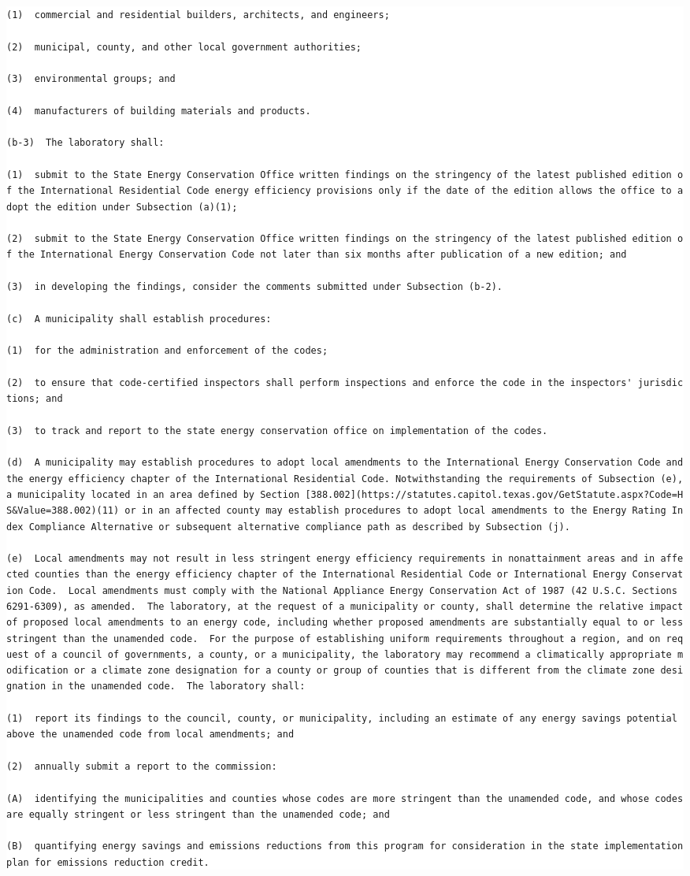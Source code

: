     (1)  commercial and residential builders, architects, and engineers;
    
    (2)  municipal, county, and other local government authorities;
    
    (3)  environmental groups; and
    
    (4)  manufacturers of building materials and products.
    
    (b-3)  The laboratory shall:
    
    (1)  submit to the State Energy Conservation Office written findings on the stringency of the latest published edition of the International Residential Code energy efficiency provisions only if the date of the edition allows the office to adopt the edition under Subsection (a)(1);
    
    (2)  submit to the State Energy Conservation Office written findings on the stringency of the latest published edition of the International Energy Conservation Code not later than six months after publication of a new edition; and
    
    (3)  in developing the findings, consider the comments submitted under Subsection (b-2).
    
    (c)  A municipality shall establish procedures:
    
    (1)  for the administration and enforcement of the codes;
    
    (2)  to ensure that code-certified inspectors shall perform inspections and enforce the code in the inspectors' jurisdictions; and
    
    (3)  to track and report to the state energy conservation office on implementation of the codes.
    
    (d)  A municipality may establish procedures to adopt local amendments to the International Energy Conservation Code and the energy efficiency chapter of the International Residential Code. Notwithstanding the requirements of Subsection (e), a municipality located in an area defined by Section [388.002](https://statutes.capitol.texas.gov/GetStatute.aspx?Code=HS&Value=388.002)(11) or in an affected county may establish procedures to adopt local amendments to the Energy Rating Index Compliance Alternative or subsequent alternative compliance path as described by Subsection (j).
    
    (e)  Local amendments may not result in less stringent energy efficiency requirements in nonattainment areas and in affected counties than the energy efficiency chapter of the International Residential Code or International Energy Conservation Code.  Local amendments must comply with the National Appliance Energy Conservation Act of 1987 (42 U.S.C. Sections 6291-6309), as amended.  The laboratory, at the request of a municipality or county, shall determine the relative impact of proposed local amendments to an energy code, including whether proposed amendments are substantially equal to or less stringent than the unamended code.  For the purpose of establishing uniform requirements throughout a region, and on request of a council of governments, a county, or a municipality, the laboratory may recommend a climatically appropriate modification or a climate zone designation for a county or group of counties that is different from the climate zone designation in the unamended code.  The laboratory shall:
    
    (1)  report its findings to the council, county, or municipality, including an estimate of any energy savings potential above the unamended code from local amendments; and
    
    (2)  annually submit a report to the commission:
    
    (A)  identifying the municipalities and counties whose codes are more stringent than the unamended code, and whose codes are equally stringent or less stringent than the unamended code; and
    
    (B)  quantifying energy savings and emissions reductions from this program for consideration in the state implementation plan for emissions reduction credit.
    